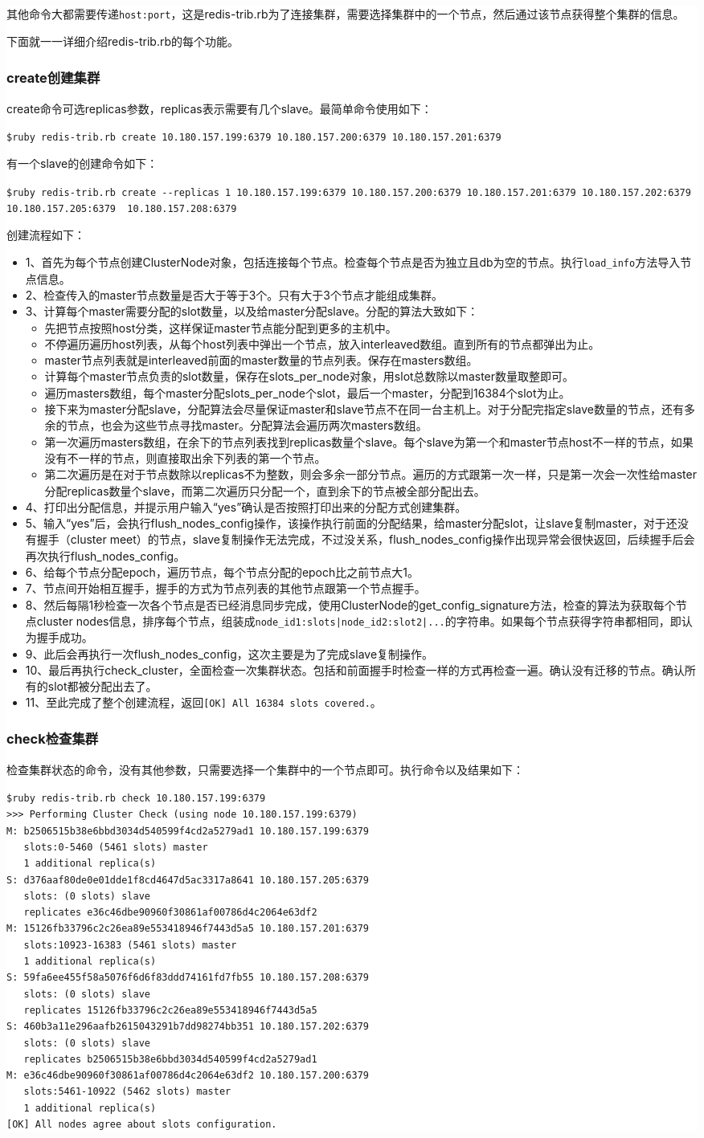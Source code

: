 其他命令大都需要传递`host:port`，这是redis-trib.rb为了连接集群，需要选择集群中的一个节点，然后通过该节点获得整个集群的信息。

下面就一一详细介绍redis-trib.rb的每个功能。

### create创建集群

create命令可选replicas参数，replicas表示需要有几个slave。最简单命令使用如下：

	$ruby redis-trib.rb create 10.180.157.199:6379 10.180.157.200:6379 10.180.157.201:6379

有一个slave的创建命令如下：

	$ruby redis-trib.rb create --replicas 1 10.180.157.199:6379 10.180.157.200:6379 10.180.157.201:6379 10.180.157.202:6379  10.180.157.205:6379  10.180.157.208:6379 

创建流程如下：

*	1、首先为每个节点创建ClusterNode对象，包括连接每个节点。检查每个节点是否为独立且db为空的节点。执行`load_info`方法导入节点信息。
*	2、检查传入的master节点数量是否大于等于3个。只有大于3个节点才能组成集群。
*	3、计算每个master需要分配的slot数量，以及给master分配slave。分配的算法大致如下：
	*	先把节点按照host分类，这样保证master节点能分配到更多的主机中。
	*	不停遍历遍历host列表，从每个host列表中弹出一个节点，放入interleaved数组。直到所有的节点都弹出为止。
	*	master节点列表就是interleaved前面的master数量的节点列表。保存在masters数组。
	*	计算每个master节点负责的slot数量，保存在slots_per_node对象，用slot总数除以master数量取整即可。
	*	遍历masters数组，每个master分配slots_per_node个slot，最后一个master，分配到16384个slot为止。
	*	接下来为master分配slave，分配算法会尽量保证master和slave节点不在同一台主机上。对于分配完指定slave数量的节点，还有多余的节点，也会为这些节点寻找master。分配算法会遍历两次masters数组。
	*	第一次遍历masters数组，在余下的节点列表找到replicas数量个slave。每个slave为第一个和master节点host不一样的节点，如果没有不一样的节点，则直接取出余下列表的第一个节点。
	*	第二次遍历是在对于节点数除以replicas不为整数，则会多余一部分节点。遍历的方式跟第一次一样，只是第一次会一次性给master分配replicas数量个slave，而第二次遍历只分配一个，直到余下的节点被全部分配出去。
*	4、打印出分配信息，并提示用户输入“yes”确认是否按照打印出来的分配方式创建集群。
*	5、输入“yes”后，会执行flush_nodes_config操作，该操作执行前面的分配结果，给master分配slot，让slave复制master，对于还没有握手（cluster meet）的节点，slave复制操作无法完成，不过没关系，flush_nodes_config操作出现异常会很快返回，后续握手后会再次执行flush_nodes_config。
*	6、给每个节点分配epoch，遍历节点，每个节点分配的epoch比之前节点大1。
*	7、节点间开始相互握手，握手的方式为节点列表的其他节点跟第一个节点握手。
*	8、然后每隔1秒检查一次各个节点是否已经消息同步完成，使用ClusterNode的get_config_signature方法，检查的算法为获取每个节点cluster nodes信息，排序每个节点，组装成`node_id1:slots|node_id2:slot2|...`的字符串。如果每个节点获得字符串都相同，即认为握手成功。
*	9、此后会再执行一次flush_nodes_config，这次主要是为了完成slave复制操作。
*	10、最后再执行check_cluster，全面检查一次集群状态。包括和前面握手时检查一样的方式再检查一遍。确认没有迁移的节点。确认所有的slot都被分配出去了。
*	11、至此完成了整个创建流程，返回`[OK] All 16384 slots covered.`。


### check检查集群

检查集群状态的命令，没有其他参数，只需要选择一个集群中的一个节点即可。执行命令以及结果如下：

	$ruby redis-trib.rb check 10.180.157.199:6379
	>>> Performing Cluster Check (using node 10.180.157.199:6379)
	M: b2506515b38e6bbd3034d540599f4cd2a5279ad1 10.180.157.199:6379
	   slots:0-5460 (5461 slots) master
	   1 additional replica(s)
	S: d376aaf80de0e01dde1f8cd4647d5ac3317a8641 10.180.157.205:6379
	   slots: (0 slots) slave
	   replicates e36c46dbe90960f30861af00786d4c2064e63df2
	M: 15126fb33796c2c26ea89e553418946f7443d5a5 10.180.157.201:6379
	   slots:10923-16383 (5461 slots) master
	   1 additional replica(s)
	S: 59fa6ee455f58a5076f6d6f83ddd74161fd7fb55 10.180.157.208:6379
	   slots: (0 slots) slave
	   replicates 15126fb33796c2c26ea89e553418946f7443d5a5
	S: 460b3a11e296aafb2615043291b7dd98274bb351 10.180.157.202:6379
	   slots: (0 slots) slave
	   replicates b2506515b38e6bbd3034d540599f4cd2a5279ad1
	M: e36c46dbe90960f30861af00786d4c2064e63df2 10.180.157.200:6379
	   slots:5461-10922 (5462 slots) master
	   1 additional replica(s)
	[OK] All nodes agree about slots configuration.